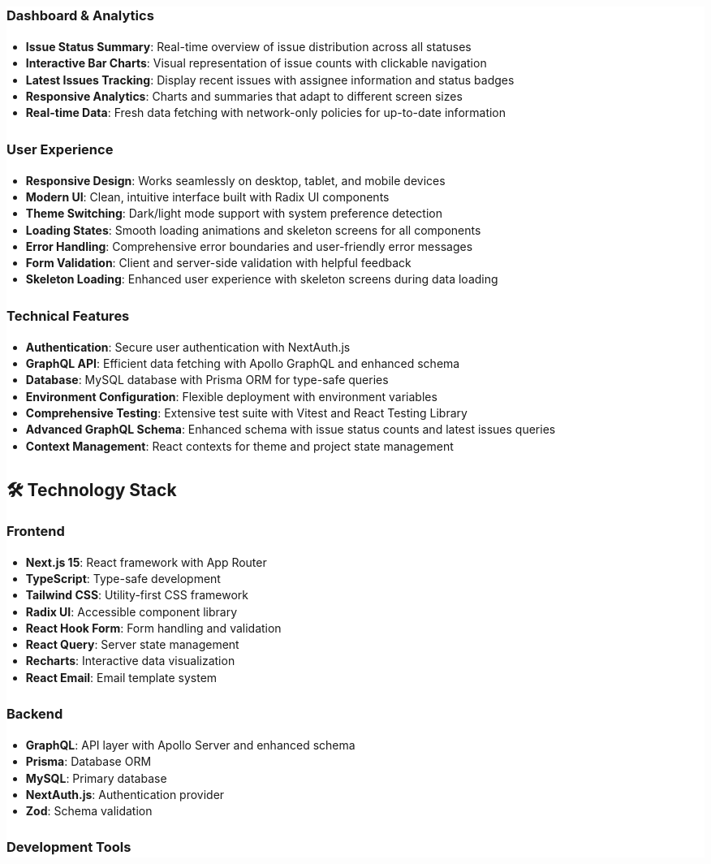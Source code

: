 ### Dashboard & Analytics

- **Issue Status Summary**: Real-time overview of issue distribution across all statuses
- **Interactive Bar Charts**: Visual representation of issue counts with clickable navigation
- **Latest Issues Tracking**: Display recent issues with assignee information and status badges
- **Responsive Analytics**: Charts and summaries that adapt to different screen sizes
- **Real-time Data**: Fresh data fetching with network-only policies for up-to-date information

### User Experience

- **Responsive Design**: Works seamlessly on desktop, tablet, and mobile devices
- **Modern UI**: Clean, intuitive interface built with Radix UI components
- **Theme Switching**: Dark/light mode support with system preference detection
- **Loading States**: Smooth loading animations and skeleton screens for all components
- **Error Handling**: Comprehensive error boundaries and user-friendly error messages
- **Form Validation**: Client and server-side validation with helpful feedback
- **Skeleton Loading**: Enhanced user experience with skeleton screens during data loading

### Technical Features

- **Authentication**: Secure user authentication with NextAuth.js
- **GraphQL API**: Efficient data fetching with Apollo GraphQL and enhanced schema
- **Database**: MySQL database with Prisma ORM for type-safe queries
- **Environment Configuration**: Flexible deployment with environment variables
- **Comprehensive Testing**: Extensive test suite with Vitest and React Testing Library
- **Advanced GraphQL Schema**: Enhanced schema with issue status counts and latest issues queries
- **Context Management**: React contexts for theme and project state management

## 🛠️ Technology Stack

### Frontend

- **Next.js 15**: React framework with App Router
- **TypeScript**: Type-safe development
- **Tailwind CSS**: Utility-first CSS framework
- **Radix UI**: Accessible component library
- **React Hook Form**: Form handling and validation
- **React Query**: Server state management
- **Recharts**: Interactive data visualization
- **React Email**: Email template system

### Backend

- **GraphQL**: API layer with Apollo Server and enhanced schema
- **Prisma**: Database ORM
- **MySQL**: Primary database
- **NextAuth.js**: Authentication provider
- **Zod**: Schema validation

### Development Tools
